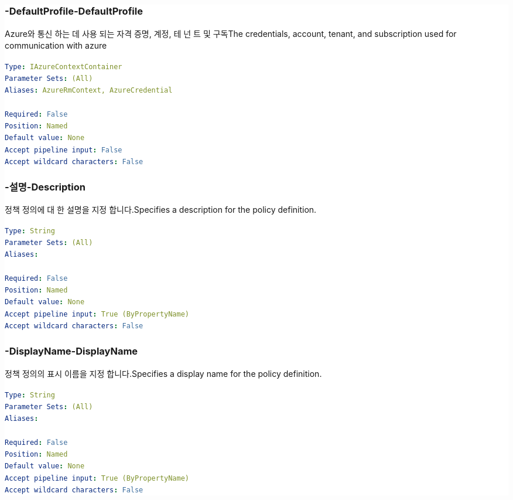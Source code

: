 ### <span data-ttu-id="48d00-117">-DefaultProfile</span><span class="sxs-lookup"><span data-stu-id="48d00-117">-DefaultProfile</span></span>
<span data-ttu-id="48d00-118">Azure와 통신 하는 데 사용 되는 자격 증명, 계정, 테 넌 트 및 구독</span><span class="sxs-lookup"><span data-stu-id="48d00-118">The credentials, account, tenant, and subscription used for communication with azure</span></span>

```yaml
Type: IAzureContextContainer
Parameter Sets: (All)
Aliases: AzureRmContext, AzureCredential

Required: False
Position: Named
Default value: None
Accept pipeline input: False
Accept wildcard characters: False
```

### <span data-ttu-id="48d00-119">-설명</span><span class="sxs-lookup"><span data-stu-id="48d00-119">-Description</span></span>
<span data-ttu-id="48d00-120">정책 정의에 대 한 설명을 지정 합니다.</span><span class="sxs-lookup"><span data-stu-id="48d00-120">Specifies a description for the policy definition.</span></span>

```yaml
Type: String
Parameter Sets: (All)
Aliases:

Required: False
Position: Named
Default value: None
Accept pipeline input: True (ByPropertyName)
Accept wildcard characters: False
```

### <span data-ttu-id="48d00-121">-DisplayName</span><span class="sxs-lookup"><span data-stu-id="48d00-121">-DisplayName</span></span>
<span data-ttu-id="48d00-122">정책 정의의 표시 이름을 지정 합니다.</span><span class="sxs-lookup"><span data-stu-id="48d00-122">Specifies a display name for the policy definition.</span></span>

```yaml
Type: String
Parameter Sets: (All)
Aliases:

Required: False
Position: Named
Default value: None
Accept pipeline input: True (ByPropertyName)
Accept wildcard characters: False
```
